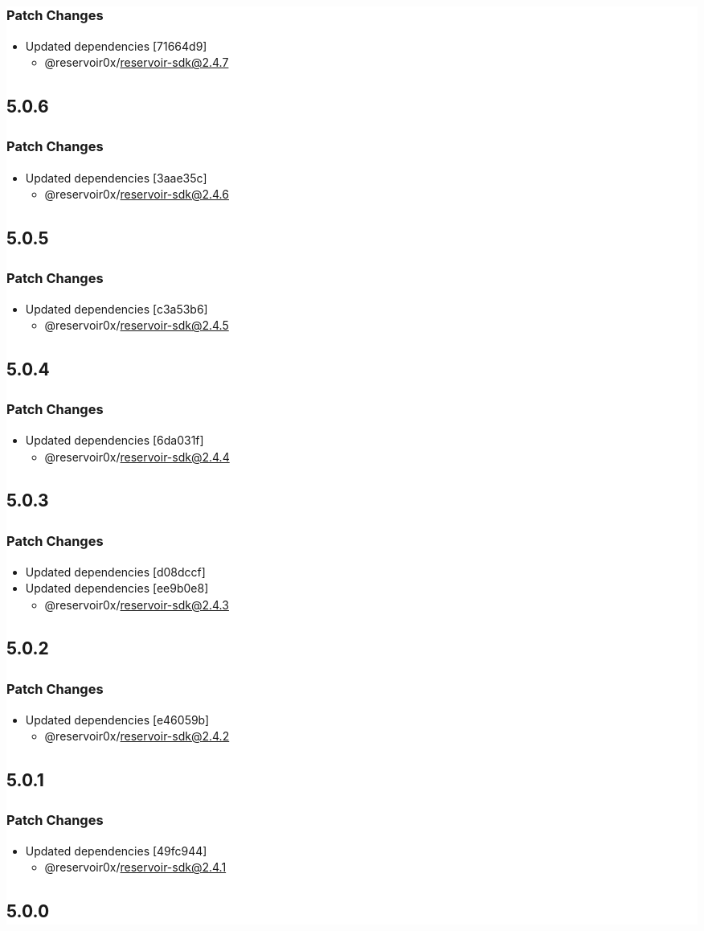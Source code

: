 ### Patch Changes

- Updated dependencies [71664d9]
  - @reservoir0x/reservoir-sdk@2.4.7

## 5.0.6

### Patch Changes

- Updated dependencies [3aae35c]
  - @reservoir0x/reservoir-sdk@2.4.6

## 5.0.5

### Patch Changes

- Updated dependencies [c3a53b6]
  - @reservoir0x/reservoir-sdk@2.4.5

## 5.0.4

### Patch Changes

- Updated dependencies [6da031f]
  - @reservoir0x/reservoir-sdk@2.4.4

## 5.0.3

### Patch Changes

- Updated dependencies [d08dccf]
- Updated dependencies [ee9b0e8]
  - @reservoir0x/reservoir-sdk@2.4.3

## 5.0.2

### Patch Changes

- Updated dependencies [e46059b]
  - @reservoir0x/reservoir-sdk@2.4.2

## 5.0.1

### Patch Changes

- Updated dependencies [49fc944]
  - @reservoir0x/reservoir-sdk@2.4.1

## 5.0.0
